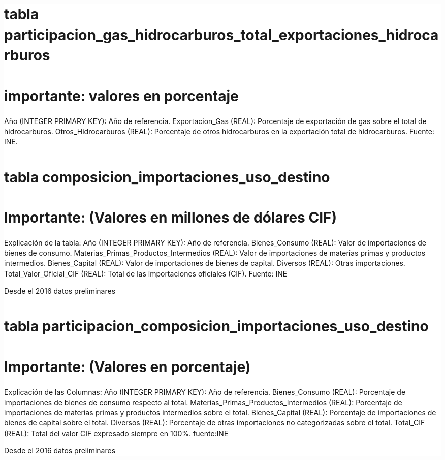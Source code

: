 # tabla participacion_gas_hidrocarburos_total_exportaciones_hidrocarburos
# importante: valores en porcentaje
Año (INTEGER PRIMARY KEY): Año de referencia.
Exportacion_Gas (REAL): Porcentaje de exportación de gas sobre el total de hidrocarburos.
Otros_Hidrocarburos (REAL): Porcentaje de otros hidrocarburos en la exportación total de hidrocarburos.
Fuente: INE.

# tabla composicion_importaciones_uso_destino
# Importante: (Valores en millones de dólares CIF)

Explicación de la tabla:
Año (INTEGER PRIMARY KEY): Año de referencia.
Bienes_Consumo (REAL): Valor de importaciones de bienes de consumo.
Materias_Primas_Productos_Intermedios (REAL): Valor de importaciones de materias primas y productos intermedios.
Bienes_Capital (REAL): Valor de importaciones de bienes de capital.
Diversos (REAL): Otras importaciones.
Total_Valor_Oficial_CIF (REAL): Total de las importaciones oficiales (CIF).
Fuente: INE

Desde el 2016 datos preliminares

# tabla participacion_composicion_importaciones_uso_destino 
# Importante: (Valores en porcentaje)

Explicación de las Columnas:
Año (INTEGER PRIMARY KEY): Año de referencia.
Bienes_Consumo (REAL): Porcentaje de importaciones de bienes de consumo respecto al total.
Materias_Primas_Productos_Intermedios (REAL): Porcentaje de importaciones de materias primas y productos intermedios sobre el total.
Bienes_Capital (REAL): Porcentaje de importaciones de bienes de capital sobre el total.
Diversos (REAL): Porcentaje de otras importaciones no categorizadas sobre el total.
Total_CIF (REAL): Total del valor CIF expresado siempre en 100%.
fuente:INE

Desde el 2016 datos preliminares